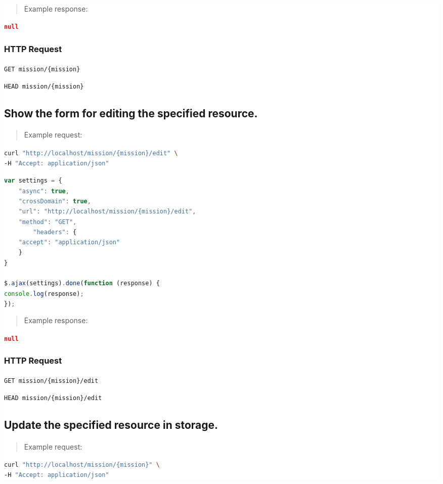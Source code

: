 > Example response:

```json
null
```

### HTTP Request
`GET mission/{mission}`

`HEAD mission/{mission}`


## Show the form for editing the specified resource.

> Example request:

```bash
curl "http://localhost/mission/{mission}/edit" \
-H "Accept: application/json"
```

```javascript
var settings = {
    "async": true,
    "crossDomain": true,
    "url": "http://localhost/mission/{mission}/edit",
    "method": "GET",
        "headers": {
    "accept": "application/json"
    }
}

$.ajax(settings).done(function (response) {
console.log(response);
});
```

> Example response:

```json
null
```

### HTTP Request
`GET mission/{mission}/edit`

`HEAD mission/{mission}/edit`


## Update the specified resource in storage.

> Example request:

```bash
curl "http://localhost/mission/{mission}" \
-H "Accept: application/json"
```
